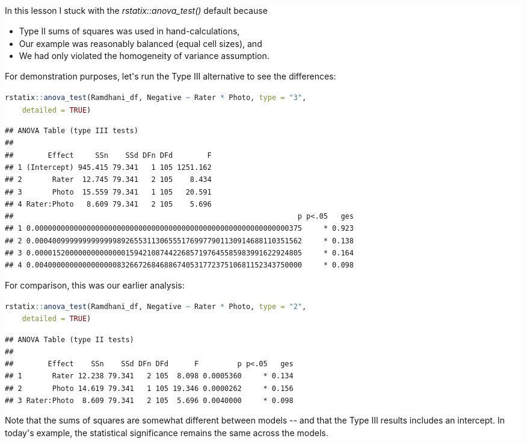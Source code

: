 In this lesson I stuck with the *rstatix::anova_test()* default because

* Type II sums of squares was used in hand-calculations,
* Our example was reasonably balanced (equal cell sizes), and 
* We had only violated the homogeneity of variance assumption. 

For demonstration purposes, let's run the Type III alternative to see the differences: 


```r
rstatix::anova_test(Ramdhani_df, Negative ~ Rater * Photo, type = "3",
    detailed = TRUE)
```

```
## ANOVA Table (type III tests)
## 
##        Effect     SSn    SSd DFn DFd        F
## 1 (Intercept) 945.415 79.341   1 105 1251.162
## 2       Rater  12.745 79.341   2 105    8.434
## 3       Photo  15.559 79.341   1 105   20.591
## 4 Rater:Photo   8.609 79.341   2 105    5.696
##                                                                  p p<.05   ges
## 1 0.00000000000000000000000000000000000000000000000000000000000375     * 0.923
## 2 0.00040099999999999998926553113065551769977901130914688110351562     * 0.138
## 3 0.00001520000000000000015942108744226857197645585983991622924805     * 0.164
## 4 0.00400000000000000008326672684688674053177237510681152343750000     * 0.098
```
For comparison, this was our earlier analysis:


```r
rstatix::anova_test(Ramdhani_df, Negative ~ Rater * Photo, type = "2",
    detailed = TRUE)
```

```
## ANOVA Table (type II tests)
## 
##        Effect    SSn    SSd DFn DFd      F         p p<.05   ges
## 1       Rater 12.238 79.341   2 105  8.098 0.0005360     * 0.134
## 2       Photo 14.619 79.341   1 105 19.346 0.0000262     * 0.156
## 3 Rater:Photo  8.609 79.341   2 105  5.696 0.0040000     * 0.098
```
Note that the sums of squares are somewhat different between models -- and that the Type III results includes an intercept. In today's example, the statistical significance remains the same across the models.

